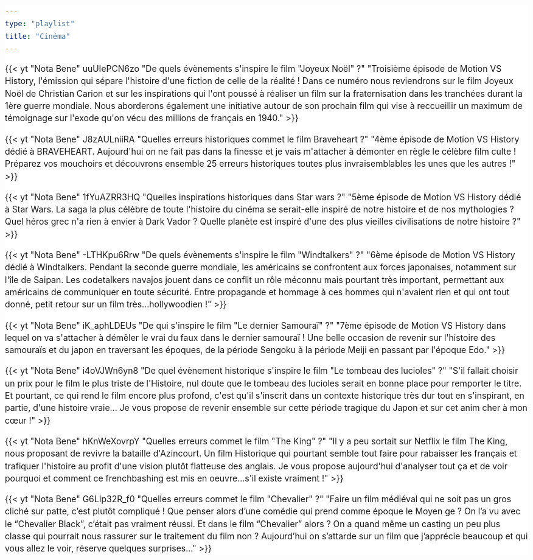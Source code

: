 ```yaml
---
type: "playlist"
title: "Cinéma"
---
```



{{< yt "Nota Bene" uuUIePCN6zo "De quels évènements s'inspire le film "Joyeux Noël" ?" "Troisième épisode de Motion VS History, l'émission qui sépare l'histoire d'une fiction de celle de la réalité ! Dans ce numéro nous reviendrons sur le film Joyeux Noël de Christian Carion et sur les inspirations qui l'ont poussé à réaliser un film sur la fraternisation dans les tranchées durant la 1ère guerre mondiale. Nous aborderons également une initiative autour de son prochain film qui vise à reccueillir un maximum de témoignage sur l'exode qu'on vécu des millions de français en 1940." >}}

{{< yt "Nota Bene" J8zAULniiRA "Quelles erreurs historiques commet le film Braveheart ?" "4ème épisode de Motion VS History dédié à BRAVEHEART. Aujourd'hui on ne fait pas dans la finesse et je vais m'attacher à démonter en règle le célèbre film culte ! Préparez vos mouchoirs et découvrons ensemble 25 erreurs historiques toutes plus invraisemblables les unes que les autres !" >}}

{{< yt "Nota Bene" 1fYuAZRR3HQ "Quelles inspirations historiques dans Star wars ?" "5ème épisode de Motion VS History dédié à Star Wars. La saga la plus célèbre de toute l'histoire du cinéma se serait-elle inspiré de notre histoire et de nos mythologies ? Quel héros grec n'a rien à envier à Dark Vador ? Quelle planète est inspiré d'une des plus vieilles civilisations de notre histoire ?" >}}

{{< yt "Nota Bene" -LTHKpu6Rrw "De quels évènements s'inspire le film "Windtalkers" ?" "6ème épisode de Motion VS History dédié à Windtalkers. Pendant la seconde guerre mondiale, les américains se confrontent aux forces japonaises, notamment sur l'île de Saipan. Les codetalkers navajos jouent dans ce conflit un rôle méconnu mais pourtant très important, permettant aux américains de communiquer en toute sécurité. Entre propagande et hommage à ces hommes qui n'avaient rien et qui ont tout donné, petit retour sur un film très...hollywoodien !" >}}

{{< yt "Nota Bene" iK_aphLDEUs "De qui s'inspire le film "Le dernier Samouraï" ?" "7ème épisode de Motion VS History dans lequel on va s'attacher à démêler le vrai du faux dans le dernier samouraï ! Une belle occasion de revenir sur l'histoire des samouraïs et du japon en traversant les époques, de la période Sengoku à la période Meiji en passant par l'époque Edo." >}}

{{< yt "Nota Bene" i4oVJWn6yn8 "De quel évènement historique s'inspire le film "Le tombeau des lucioles" ?" "S'il fallait choisir un prix pour le film le plus triste de l'Histoire, nul doute que le tombeau des lucioles serait en bonne place pour remporter le titre. Et pourtant, ce qui rend le film encore plus profond, c'est qu'il s'inscrit dans un contexte historique très dur tout en s'inspirant, en partie, d'une histoire vraie... Je vous propose de revenir ensemble sur cette période tragique du Japon et sur cet anim cher à mon cœur !" >}}

{{< yt "Nota Bene" hKnWeXovrpY "Quelles erreurs commet le film "The King" ?" "Il y a peu sortait sur Netflix le film The King, nous proposant de revivre la bataille d'Azincourt. Un film Historique qui pourtant semble tout faire pour rabaisser les français et trafiquer l'histoire au profit d'une vision plutôt flatteuse des anglais. Je vous propose aujourd'hui d'analyser tout ça et de voir pourquoi et comment ce frenchbashing est mis en oeuvre...s'il existe vraiment !" >}}

{{< yt "Nota Bene" G6LIp32R_f0 "Quelles erreurs commet le film "Chevalier" ?" "Faire un film médiéval qui ne soit pas un gros cliché sur patte, c’est plutôt compliqué ! Que penser alors d’une comédie qui prend comme époque le Moyen ge ? On l’a vu avec le “Chevalier Black”, c’était pas vraiment réussi. Et dans le film “Chevalier” alors ? On a quand même un casting un peu plus classe qui pourrait nous rassurer sur le traitement du film non ? Aujourd’hui on s’attarde sur un film que j’apprécie beaucoup et qui vous allez le voir, réserve quelques surprises..." >}}
